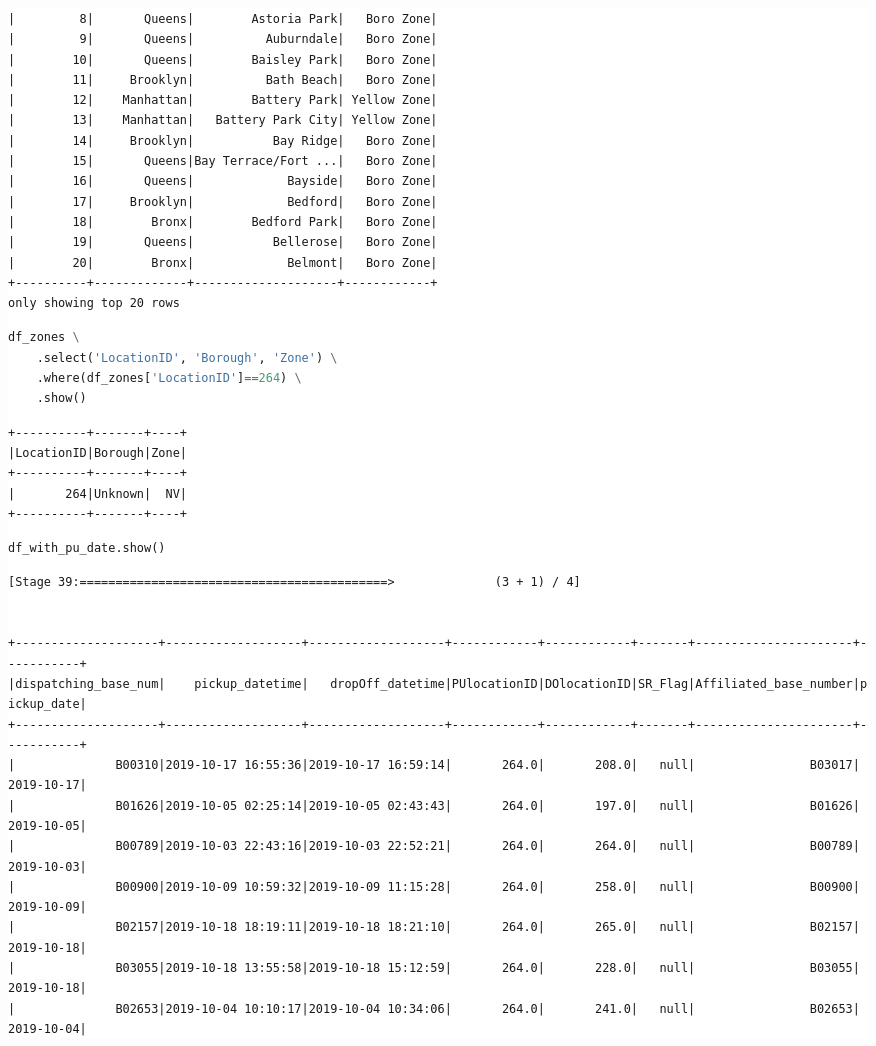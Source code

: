     |         8|       Queens|        Astoria Park|   Boro Zone|
    |         9|       Queens|          Auburndale|   Boro Zone|
    |        10|       Queens|        Baisley Park|   Boro Zone|
    |        11|     Brooklyn|          Bath Beach|   Boro Zone|
    |        12|    Manhattan|        Battery Park| Yellow Zone|
    |        13|    Manhattan|   Battery Park City| Yellow Zone|
    |        14|     Brooklyn|           Bay Ridge|   Boro Zone|
    |        15|       Queens|Bay Terrace/Fort ...|   Boro Zone|
    |        16|       Queens|             Bayside|   Boro Zone|
    |        17|     Brooklyn|             Bedford|   Boro Zone|
    |        18|        Bronx|        Bedford Park|   Boro Zone|
    |        19|       Queens|           Bellerose|   Boro Zone|
    |        20|        Bronx|             Belmont|   Boro Zone|
    +----------+-------------+--------------------+------------+
    only showing top 20 rows
    
    


```python
df_zones \
    .select('LocationID', 'Borough', 'Zone') \
    .where(df_zones['LocationID']==264) \
    .show()
```

    +----------+-------+----+
    |LocationID|Borough|Zone|
    +----------+-------+----+
    |       264|Unknown|  NV|
    +----------+-------+----+
    
    


```python
df_with_pu_date.show()
```

    [Stage 39:===========================================>              (3 + 1) / 4]


    +--------------------+-------------------+-------------------+------------+------------+-------+----------------------+-----------+
    |dispatching_base_num|    pickup_datetime|   dropOff_datetime|PUlocationID|DOlocationID|SR_Flag|Affiliated_base_number|pickup_date|
    +--------------------+-------------------+-------------------+------------+------------+-------+----------------------+-----------+
    |              B00310|2019-10-17 16:55:36|2019-10-17 16:59:14|       264.0|       208.0|   null|                B03017| 2019-10-17|
    |              B01626|2019-10-05 02:25:14|2019-10-05 02:43:43|       264.0|       197.0|   null|                B01626| 2019-10-05|
    |              B00789|2019-10-03 22:43:16|2019-10-03 22:52:21|       264.0|       264.0|   null|                B00789| 2019-10-03|
    |              B00900|2019-10-09 10:59:32|2019-10-09 11:15:28|       264.0|       258.0|   null|                B00900| 2019-10-09|
    |              B02157|2019-10-18 18:19:11|2019-10-18 18:21:10|       264.0|       265.0|   null|                B02157| 2019-10-18|
    |              B03055|2019-10-18 13:55:58|2019-10-18 15:12:59|       264.0|       228.0|   null|                B03055| 2019-10-18|
    |              B02653|2019-10-04 10:10:17|2019-10-04 10:34:06|       264.0|       241.0|   null|                B02653| 2019-10-04|
